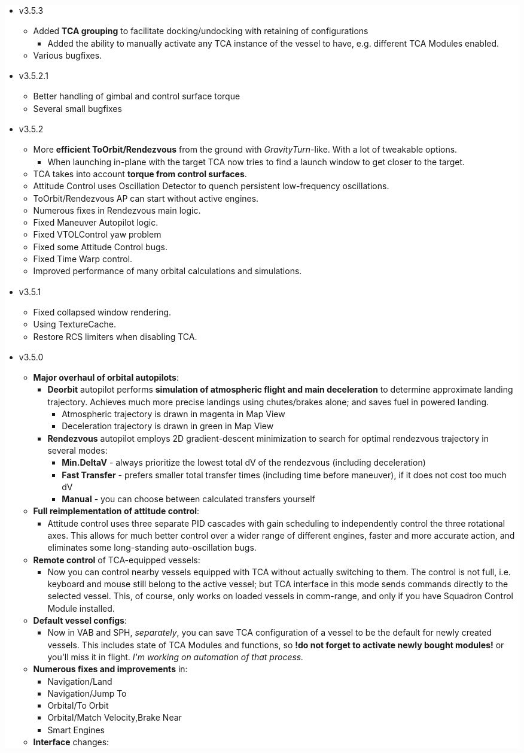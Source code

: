 * v3.5.3
    * Added **TCA grouping** to facilitate docking/undocking with retaining of configurations
        * Added the ability to manually activate any TCA instance of the vessel to have, e.g. different TCA Modules enabled.
    * Various bugfixes.

* v3.5.2.1
    * Better handling of gimbal and control surface torque
    * Several small bugfixes

* v3.5.2
    * More **efficient ToOrbit/Rendezvous** from the ground with _GravityTurn_-like. With a lot of tweakable options.
        * When launching in-plane with the target TCA now tries to find a launch window to get closer to the target.
    * TCA takes into account **torque from control surfaces**.
    * Attitude Control uses Oscillation Detector to quench persistent low-frequency oscillations.
    * ToOrbit/Rendezvous AP can start without active engines.
    * Numerous fixes in Rendezvous main logic.
    * Fixed Maneuver Autopilot logic.
    * Fixed VTOLControl yaw problem
    * Fixed some Attitude Control bugs.
    * Fixed Time Warp control.
    * Improved performance of many orbital calculations and simulations.

* v3.5.1
    * Fixed collapsed window rendering.
    * Using TextureCache.
    * Restore RCS limiters when disabling TCA.

* v3.5.0
    * **Major overhaul of orbital autopilots**:
        * **Deorbit** autopilot performs **simulation of atmospheric flight and main deceleration** to determine approximate landing trajectory. Achieves much more precise landings using chutes/brakes alone; and saves fuel in powered landing.
            * Atmospheric trajectory is drawn in magenta in Map View
            * Deceleration trajectory is drawn in green in Map View
        * **Rendezvous** autopilot employs 2D gradient-descent minimization to search for optimal rendezvous trajectory in several modes:
            * **Min.DeltaV** - always prioritize the lowest total dV of the rendezvous (including deceleration)
            * **Fast Transfer** - prefers smaller total transfer times (including time before maneuver), if it does not cost too much dV
            * **Manual** - you can choose between calculated transfers yourself
    * **Full reimplementation of attitude control**:
        * Attitude control uses three separate PID cascades with gain scheduling to independently control the three rotational axes. This allows for much better control over a wider range of different engines, faster and more accurate action, and eliminates some long-standing auto-oscillation bugs.
    * **Remote control** of TCA-equipped vessels:
        * Now you can control nearby vessels equipped with TCA without actually switching to them. The control is not full, i.e. keyboard and mouse still belong to the active vessel; but TCA interface in this mode sends commands directly to the selected vessel. This, of course, only works on loaded vessels in comm-range, and only if you have Squadron Control Module installed.
    * **Default vessel configs**:
        * Now in VAB and SPH, *separately*, you can save TCA configuration of a vessel to be the default for newly created vessels. This includes state of TCA Modules and functions, so **!do not forget to activate newly bought modules!** or you'll miss it in flight. *I'm working on automation of that process.*
    * **Numerous fixes and improvements** in:
        * Navigation/Land
        * Navigation/Jump To
        * Orbital/To Orbit
        * Orbital/Match Velocity,Brake Near
        * Smart Engines
    * **Interface** changes:
